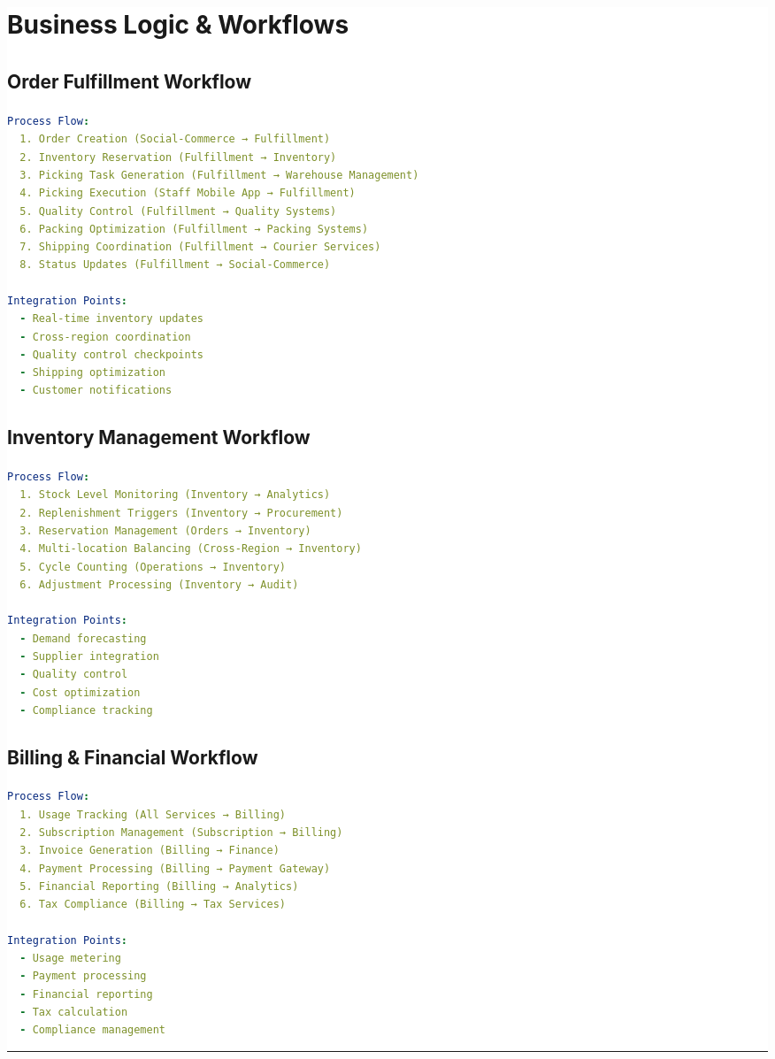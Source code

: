 
# Business Logic & Workflows

## Order Fulfillment Workflow
```yaml
Process Flow:
  1. Order Creation (Social-Commerce → Fulfillment)
  2. Inventory Reservation (Fulfillment → Inventory)
  3. Picking Task Generation (Fulfillment → Warehouse Management)
  4. Picking Execution (Staff Mobile App → Fulfillment)
  5. Quality Control (Fulfillment → Quality Systems)
  6. Packing Optimization (Fulfillment → Packing Systems)
  7. Shipping Coordination (Fulfillment → Courier Services)
  8. Status Updates (Fulfillment → Social-Commerce)

Integration Points:
  - Real-time inventory updates
  - Cross-region coordination
  - Quality control checkpoints
  - Shipping optimization
  - Customer notifications
```

## Inventory Management Workflow
```yaml
Process Flow:
  1. Stock Level Monitoring (Inventory → Analytics)
  2. Replenishment Triggers (Inventory → Procurement)
  3. Reservation Management (Orders → Inventory)
  4. Multi-location Balancing (Cross-Region → Inventory)
  5. Cycle Counting (Operations → Inventory)
  6. Adjustment Processing (Inventory → Audit)

Integration Points:
  - Demand forecasting
  - Supplier integration
  - Quality control
  - Cost optimization
  - Compliance tracking
```

## Billing & Financial Workflow
```yaml
Process Flow:
  1. Usage Tracking (All Services → Billing)
  2. Subscription Management (Subscription → Billing)
  3. Invoice Generation (Billing → Finance)
  4. Payment Processing (Billing → Payment Gateway)
  5. Financial Reporting (Billing → Analytics)
  6. Tax Compliance (Billing → Tax Services)

Integration Points:
  - Usage metering
  - Payment processing
  - Financial reporting
  - Tax calculation
  - Compliance management
```

---